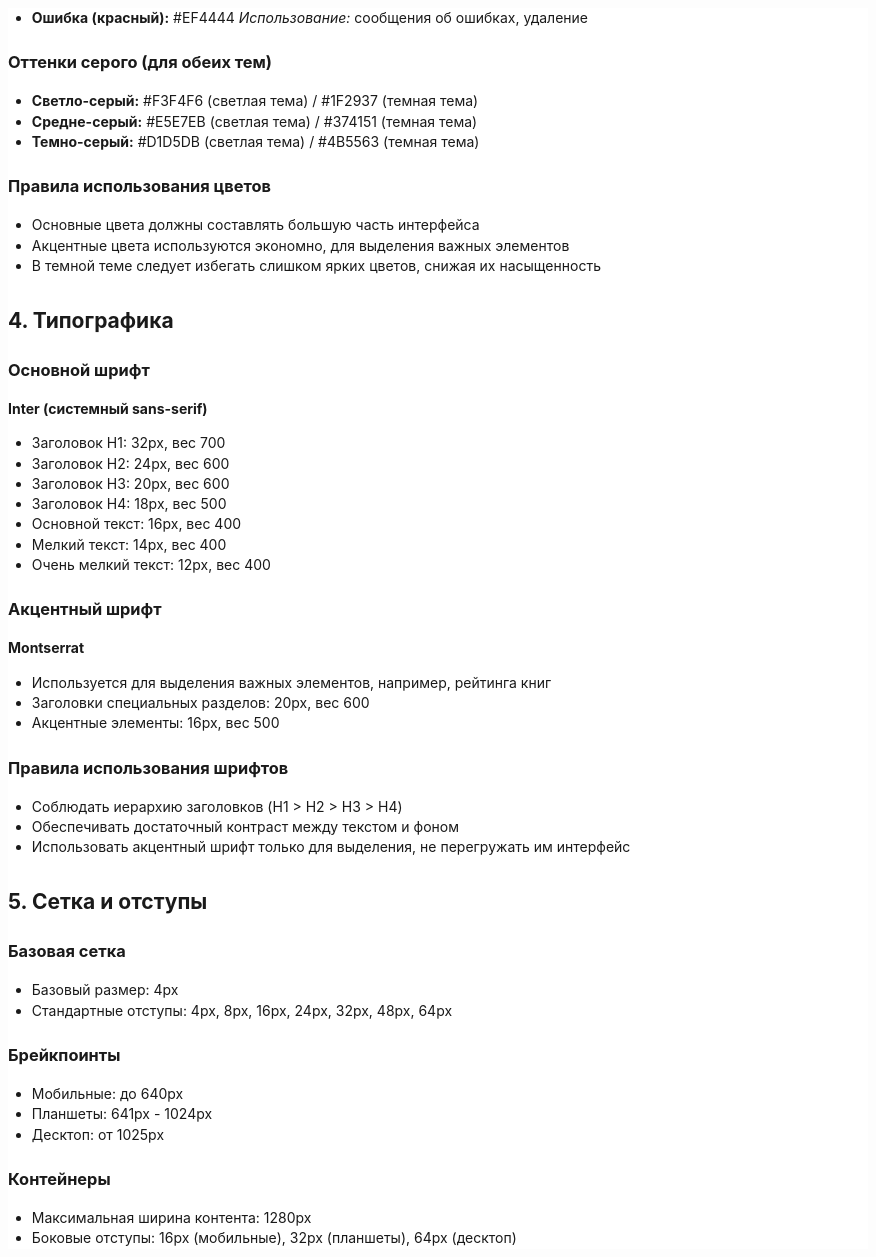 - **Ошибка (красный):** #EF4444
  *Использование:* сообщения об ошибках, удаление

### Оттенки серого (для обеих тем)
- **Светло-серый:** #F3F4F6 (светлая тема) / #1F2937 (темная тема)
- **Средне-серый:** #E5E7EB (светлая тема) / #374151 (темная тема)
- **Темно-серый:** #D1D5DB (светлая тема) / #4B5563 (темная тема)

### Правила использования цветов
- Основные цвета должны составлять большую часть интерфейса
- Акцентные цвета используются экономно, для выделения важных элементов
- В темной теме следует избегать слишком ярких цветов, снижая их насыщенность

## 4. Типографика

### Основной шрифт
**Inter (системный sans-serif)**
- Заголовок H1: 32px, вес 700
- Заголовок H2: 24px, вес 600
- Заголовок H3: 20px, вес 600
- Заголовок H4: 18px, вес 500
- Основной текст: 16px, вес 400
- Мелкий текст: 14px, вес 400
- Очень мелкий текст: 12px, вес 400

### Акцентный шрифт
**Montserrat**
- Используется для выделения важных элементов, например, рейтинга книг
- Заголовки специальных разделов: 20px, вес 600
- Акцентные элементы: 16px, вес 500

### Правила использования шрифтов
- Соблюдать иерархию заголовков (H1 > H2 > H3 > H4)
- Обеспечивать достаточный контраст между текстом и фоном
- Использовать акцентный шрифт только для выделения, не перегружать им интерфейс

## 5. Сетка и отступы

### Базовая сетка
- Базовый размер: 4px
- Стандартные отступы: 4px, 8px, 16px, 24px, 32px, 48px, 64px

### Брейкпоинты
- Мобильные: до 640px
- Планшеты: 641px - 1024px
- Десктоп: от 1025px

### Контейнеры
- Максимальная ширина контента: 1280px
- Боковые отступы: 16px (мобильные), 32px (планшеты), 64px (десктоп)

